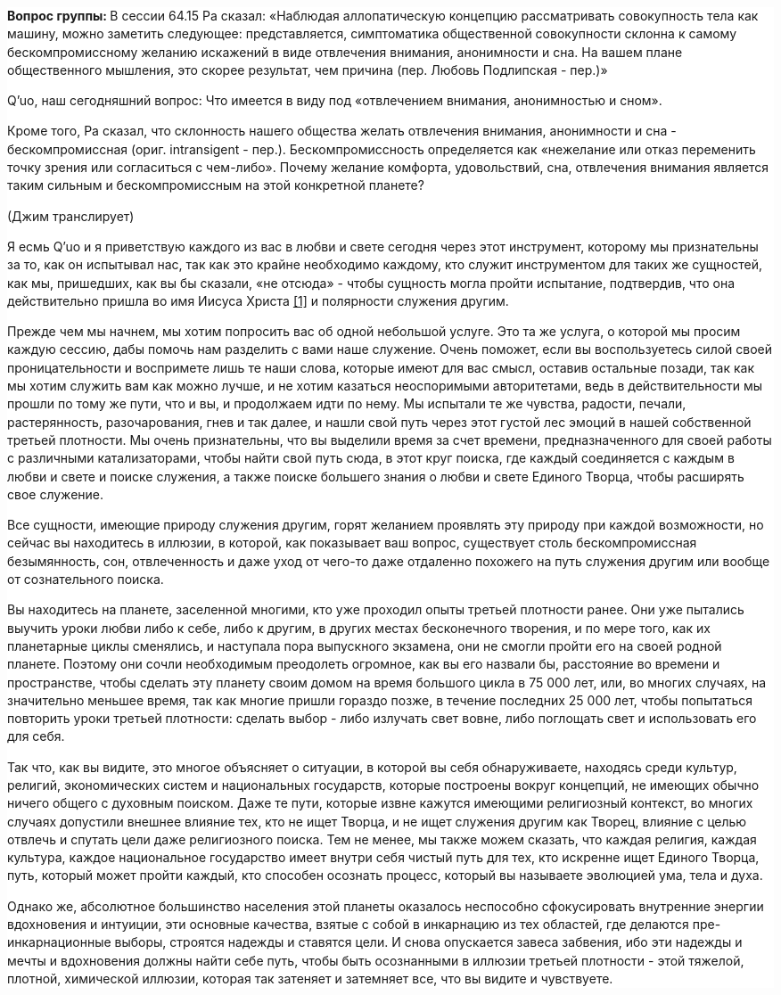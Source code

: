 <p><strong>Вопрос группы: </strong>В сессии 64.15 Ра сказал: «Наблюдая аллопатическую концепцию рассматривать совокупность тела как машину, можно заметить следующее: представляется, симптоматика общественной совокупности склонна к самому бескомпромиссному желанию искажений в виде отвлечения внимания, анонимности и сна. На вашем плане общественного мышления, это скорее результат, чем причина (пер. Любовь Подлипская - пер.)»</p>
<p>Q’uo, наш сегодняшний вопрос: Что имеется в виду под «отвлечением внимания, анонимностью и сном».</p> 
<p>Кроме того, Ра сказал, что склонность нашего общества желать отвлечения внимания, анонимности и сна - бескомпромиссная (ориг. intransigent - пер.). Бескомпромиссность определяется как «нежелание или отказ переменить точку зрения или согласиться с чем-либо». Почему желание комфорта, удовольствий, сна, отвлечения внимания является таким сильным и бескомпромиссным на этой конкретной планете?</p>

<p class="channel-type">(Джим транслирует)</p>
<p>Я есмь Q’uo и я приветствую каждого из вас в любви и свете сегодня через этот инструмент, которому мы признательны за то, как он испытывал нас, так как это крайне необходимо каждому, кто служит инструментом для таких же сущностей, как мы, пришедших, как вы бы сказали, «не отсюда» - чтобы сущность могла пройти испытание, подтвердив, что она действительно пришла во имя Иисуса Христа <a id="_ftnref1" href="#_ftn1" name="_ftnref1">[1]</a> и полярности служения другим.</p>
<p>Прежде чем мы начнем, мы хотим попросить вас об одной небольшой услуге. Это та же услуга, о которой мы просим каждую сессию, дабы помочь нам разделить с вами наше служение. Очень поможет, если вы воспользуетесь силой своей проницательности и воспримете лишь те наши слова, которые имеют для вас смысл, оставив остальные позади, так как мы хотим служить вам как можно лучше, и не хотим казаться неоспоримыми авторитетами, ведь в действительности мы прошли по тому же пути, что и вы, и продолжаем идти по нему. Мы испытали те же чувства, радости, печали, растерянность, разочарования, гнев и так далее, и нашли свой путь через этот густой лес эмоций в нашей собственной третьей плотности. Мы очень признательны, что вы выделили время за счет времени, предназначенного для своей работы с различными катализаторами, чтобы найти свой путь сюда, в этот круг поиска, где каждый соединяется с каждым в любви и свете и поиске служения, а также поиске большего знания о любви и свете Единого Творца, чтобы расширять свое служение.</p>
<p>Все сущности, имеющие природу служения другим, горят желанием проявлять эту природу при каждой возможности, но сейчас вы находитесь в иллюзии, в которой, как показывает ваш вопрос, существует столь бескомпромиссная безымянность, сон, отвлеченность и даже уход от чего-то даже отдаленно похожего на путь служения другим или вообще от сознательного поиска.</p>
<p>Вы находитесь на планете, заселенной многими, кто уже проходил опыты третьей плотности ранее. Они уже пытались выучить уроки любви либо к себе, либо к другим, в других местах бесконечного творения, и по мере того, как их планетарные циклы сменялись, и наступала пора выпускного экзамена, они не смогли пройти его на своей родной планете. Поэтому они сочли необходимым преодолеть огромное, как вы его назвали бы, расстояние во времени и пространстве, чтобы сделать эту планету своим домом на время большого цикла в 75 000 лет, или, во многих случаях, на значительно меньшее время, так как многие пришли гораздо позже, в течение последних 25 000 лет, чтобы попытаться повторить уроки третьей плотности: сделать выбор - либо излучать свет вовне, либо поглощать свет и использовать его для себя.</p>
<p>Так что, как вы видите, это многое объясняет о ситуации, в которой вы себя обнаруживаете, находясь среди культур, религий, экономических систем и национальных государств, которые построены вокруг концепций, не имеющих обычно ничего общего с духовным поиском. Даже те пути, которые извне кажутся имеющими религиозный контекст, во многих случаях допустили внешнее влияние тех, кто не ищет Творца, и не ищет служения другим как Творец, влияние с целью отвлечь и спутать цели даже религиозного поиска. Тем не менее, мы также можем сказать, что каждая религия, каждая культура, каждое национальное государство имеет внутри себя чистый путь для тех, кто искренне ищет Единого Творца, путь, который может пройти каждый, кто способен осознать процесс, который вы называете эволюцией ума, тела и духа.</p>
<p>Однако же, абсолютное большинство населения этой планеты оказалось неспособно сфокусировать внутренние энергии вдохновения и интуиции, эти основные качества, взятые с собой в инкарнацию из тех областей, где делаются пре-инкарнационные выборы, строятся надежды и ставятся цели. И снова опускается завеса забвения, ибо эти надежды и мечты и вдохновения должны найти себе путь, чтобы быть осознанными в иллюзии третьей плотности - этой тяжелой, плотной, химической иллюзии, которая так затеняет и затемняет все, что вы видите и чувствуете.</p>